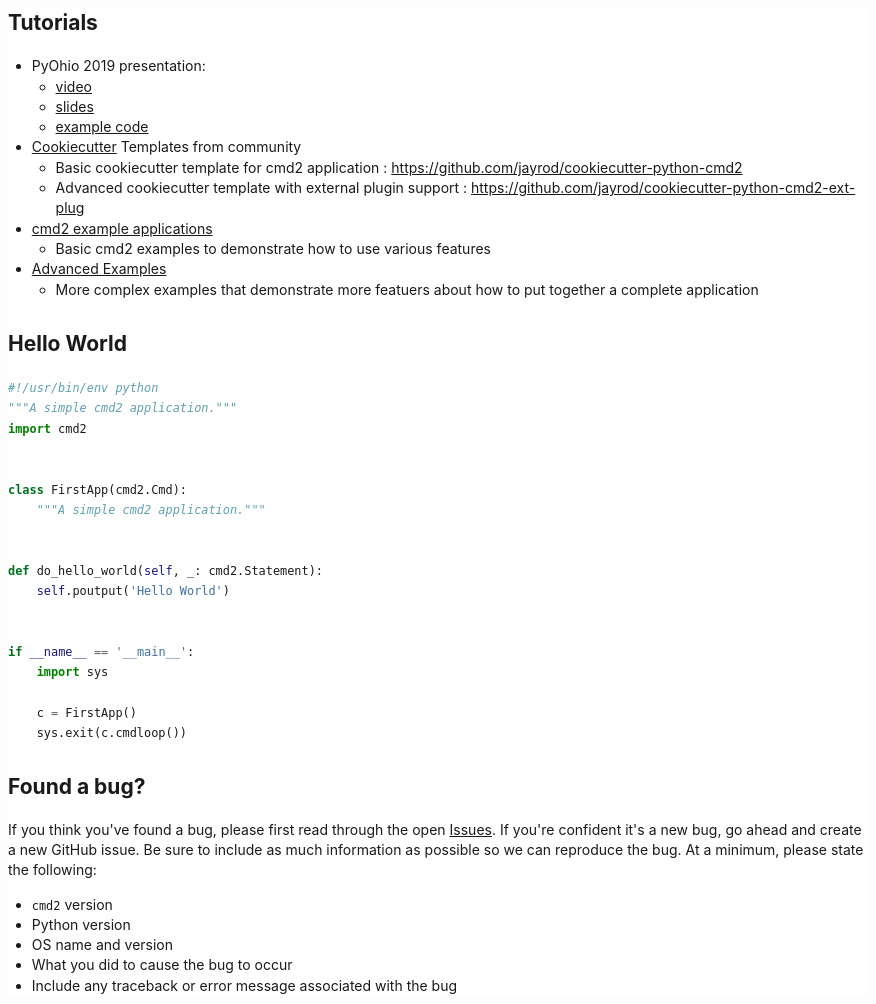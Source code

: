 ## Tutorials

- PyOhio 2019 presentation:
    - [video](https://www.youtube.com/watch?v=pebeWrTqIIw)
    - [slides](https://github.com/python-cmd2/talks/blob/master/PyOhio_2019/cmd2-PyOhio_2019.pdf)
    - [example code](https://github.com/python-cmd2/talks/tree/master/PyOhio_2019/examples)
- [Cookiecutter](https://github.com/cookiecutter/cookiecutter) Templates from community
    - Basic cookiecutter template for cmd2 application :
      https://github.com/jayrod/cookiecutter-python-cmd2
    - Advanced cookiecutter template with external plugin support :
      https://github.com/jayrod/cookiecutter-python-cmd2-ext-plug
- [cmd2 example applications](https://github.com/python-cmd2/cmd2/tree/main/examples)
    - Basic cmd2 examples to demonstrate how to use various features
- [Advanced Examples](https://github.com/jayrod/cmd2-example-apps)
    - More complex examples that demonstrate more featuers about how to put together a complete
      application

## Hello World

```python
#!/usr/bin/env python
"""A simple cmd2 application."""
import cmd2


class FirstApp(cmd2.Cmd):
    """A simple cmd2 application."""


def do_hello_world(self, _: cmd2.Statement):
    self.poutput('Hello World')


if __name__ == '__main__':
    import sys

    c = FirstApp()
    sys.exit(c.cmdloop())

```

## Found a bug?

If you think you've found a bug, please first read through the open
[Issues](https://github.com/python-cmd2/cmd2/issues). If you're confident it's a new bug, go ahead
and create a new GitHub issue. Be sure to include as much information as possible so we can
reproduce the bug. At a minimum, please state the following:

- `cmd2` version
- Python version
- OS name and version
- What you did to cause the bug to occur
- Include any traceback or error message associated with the bug
